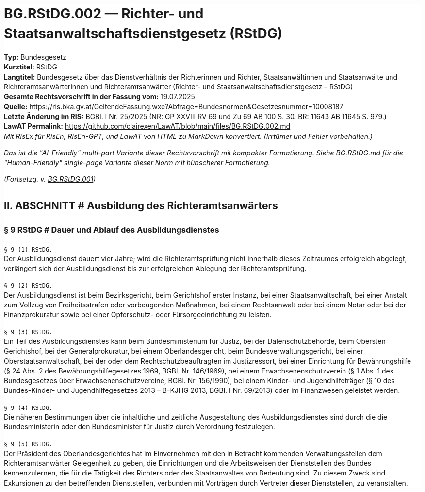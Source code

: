 # BG.RStDG.002 — Richter- und Staatsanwaltschaftsdienstgesetz (RStDG)
**Typ:** Bundesgesetz  
**Kurztitel:** RStDG  
**Langtitel:** Bundesgesetz über das Dienstverhältnis der Richterinnen und Richter, Staatsanwältinnen und Staatsanwälte und Richteramtsanwärterinnen und Richteramtsanwärter (Richter- und Staatsanwaltschaftsdienstgesetz – RStDG)  
**Gesamte Rechtsvorschrift in der Fassung vom:** 19.07.2025  
**Quelle:** https://ris.bka.gv.at/GeltendeFassung.wxe?Abfrage=Bundesnormen&Gesetzesnummer=10008187  
**Letzte Änderung im RIS:** BGBl. I Nr. 25/2025 (NR: GP XXVIII RV 69 und Zu 69 AB 100 S. 30. BR: 11643 AB 11645 S. 979.)  
**LawAT Permalink:** https://github.com/clairexen/LawAT/blob/main/files/BG.RStDG.002.md  
*Mit RisEx für RisEn, RisEn-GPT, und LawAT von HTML zu MarkDown konvertiert. (Irrtümer und Fehler vorbehalten.)*

*Das ist die "AI-Friendly" multi-part Variante dieser Rechtsvorschrift mit kompakter Formatierung. Siehe [BG.RStDG.md](BG.RStDG.md) für die "Human-Friendly" single-page Variante dieser Norm mit hübscherer Formatierung.*

*(Fortsetzg. v. [BG.RStDG.001](BG.RStDG.001.md))*

## II. ABSCHNITT # Ausbildung des Richteramtsanwärters

### § 9 RStDG # Dauer und Ablauf des Ausbildungsdienstes

`§ 9 (1) RStDG.`  
Der Ausbildungsdienst dauert vier Jahre; wird die Richteramtsprüfung nicht innerhalb dieses Zeitraumes erfolgreich abgelegt, verlängert sich der Ausbildungsdienst bis zur erfolgreichen Ablegung der Richteramtsprüfung.

`§ 9 (2) RStDG.`  
Der Ausbildungsdienst ist beim Bezirksgericht, beim Gerichtshof erster Instanz, bei einer Staatsanwaltschaft, bei einer Anstalt zum Vollzug von Freiheitsstrafen oder vorbeugenden Maßnahmen, bei einem Rechtsanwalt oder bei einem Notar oder bei der Finanzprokuratur sowie bei einer Opferschutz- oder Fürsorgeeinrichtung zu leisten.

`§ 9 (3) RStDG.`  
Ein Teil des Ausbildungsdienstes kann beim Bundesministerium für Justiz, bei der Datenschutzbehörde, beim Obersten Gerichtshof, bei der Generalprokuratur, bei einem Oberlandesgericht, beim Bundesverwaltungsgericht, bei einer Oberstaatsanwaltschaft, bei der oder dem Rechtschutzbeauftragten im Justizressort, bei einer Einrichtung für Bewährungshilfe (§ 24 Abs. 2 des Bewährungshilfegesetzes 1969, BGBl. Nr. 146/1969), bei einem Erwachsenenschutzverein (§ 1 Abs. 1 des Bundesgesetzes über Erwachsenenschutzvereine, BGBl. Nr. 156/1990), bei einem Kinder- und Jugendhilfeträger (§ 10 des Bundes-Kinder- und Jugendhilfegesetzes 2013 – B-KJHG 2013, BGBl. I Nr. 69/2013) oder im Finanzwesen geleistet werden.

`§ 9 (4) RStDG.`  
Die näheren Bestimmungen über die inhaltliche und zeitliche Ausgestaltung des Ausbildungsdienstes sind durch die die Bundesministerin oder den Bundesminister für Justiz durch Verordnung festzulegen.

`§ 9 (5) RStDG.`  
Der Präsident des Oberlandesgerichtes hat im Einvernehmen mit den in Betracht kommenden Verwaltungsstellen dem Richteramtsanwärter Gelegenheit zu geben, die Einrichtungen und die Arbeitsweisen der Dienststellen des Bundes kennenzulernen, die für die Tätigkeit des Richters oder des Staatsanwaltes von Bedeutung sind. Zu diesem Zweck sind Exkursionen zu den betreffenden Dienststellen, verbunden mit Vorträgen durch Vertreter dieser Dienststellen, zu veranstalten.
